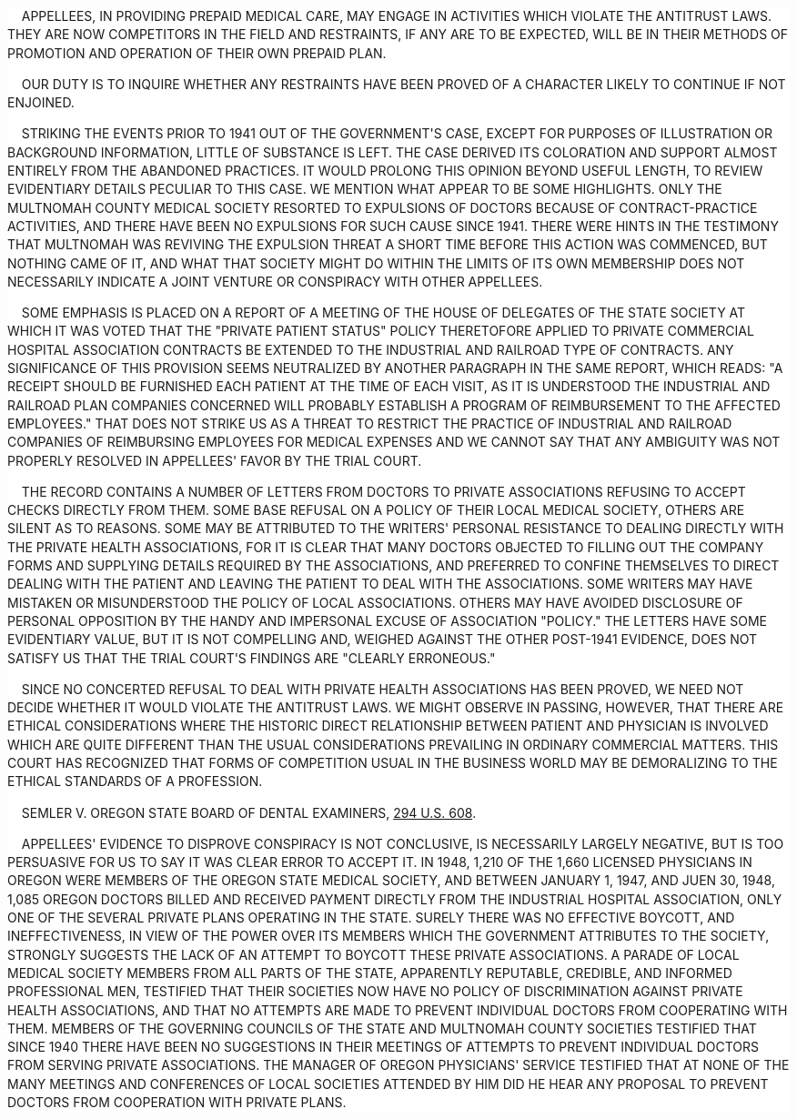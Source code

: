     APPELLEES, IN PROVIDING PREPAID MEDICAL CARE, MAY ENGAGE IN ACTIVITIES WHICH VIOLATE THE ANTITRUST LAWS.  THEY ARE NOW COMPETITORS IN THE FIELD AND RESTRAINTS, IF ANY ARE TO BE EXPECTED, WILL BE IN THEIR METHODS OF PROMOTION AND OPERATION OF THEIR OWN PREPAID PLAN.

    OUR DUTY IS TO INQUIRE WHETHER ANY RESTRAINTS HAVE BEEN PROVED OF A CHARACTER LIKELY TO CONTINUE IF NOT ENJOINED.

    STRIKING THE EVENTS PRIOR TO 1941 OUT OF THE GOVERNMENT'S CASE, EXCEPT FOR PURPOSES OF ILLUSTRATION OR BACKGROUND INFORMATION, LITTLE OF SUBSTANCE IS LEFT.  THE CASE DERIVED ITS COLORATION AND SUPPORT ALMOST ENTIRELY FROM THE ABANDONED PRACTICES.  IT WOULD PROLONG THIS OPINION BEYOND USEFUL LENGTH, TO REVIEW EVIDENTIARY DETAILS PECULIAR TO THIS CASE.  WE MENTION WHAT APPEAR TO BE SOME HIGHLIGHTS.    ONLY THE MULTNOMAH COUNTY MEDICAL SOCIETY RESORTED TO EXPULSIONS OF DOCTORS BECAUSE OF CONTRACT-PRACTICE ACTIVITIES, AND THERE HAVE BEEN NO EXPULSIONS FOR SUCH CAUSE SINCE 1941.  THERE WERE HINTS IN THE TESTIMONY THAT MULTNOMAH WAS REVIVING THE EXPULSION THREAT A SHORT TIME BEFORE THIS ACTION WAS COMMENCED, BUT NOTHING CAME OF IT, AND WHAT THAT SOCIETY MIGHT DO WITHIN THE LIMITS OF ITS OWN MEMBERSHIP DOES NOT NECESSARILY INDICATE A JOINT VENTURE OR CONSPIRACY WITH OTHER APPELLEES.

    SOME EMPHASIS IS PLACED ON A REPORT OF A MEETING OF THE HOUSE OF DELEGATES OF THE STATE SOCIETY AT WHICH IT WAS VOTED THAT THE "PRIVATE PATIENT STATUS" POLICY THERETOFORE APPLIED TO PRIVATE COMMERCIAL HOSPITAL ASSOCIATION CONTRACTS BE EXTENDED TO THE INDUSTRIAL AND RAILROAD TYPE OF CONTRACTS.  ANY SIGNIFICANCE OF THIS PROVISION SEEMS NEUTRALIZED BY ANOTHER PARAGRAPH IN THE SAME REPORT, WHICH READS:  "A RECEIPT SHOULD BE FURNISHED EACH PATIENT AT THE TIME OF EACH VISIT, AS IT IS UNDERSTOOD THE INDUSTRIAL AND RAILROAD PLAN COMPANIES CONCERNED WILL PROBABLY ESTABLISH A PROGRAM OF REIMBURSEMENT TO THE AFFECTED EMPLOYEES."  THAT DOES NOT STRIKE US AS A THREAT TO RESTRICT THE PRACTICE OF INDUSTRIAL AND RAILROAD COMPANIES OF REIMBURSING EMPLOYEES FOR MEDICAL EXPENSES AND WE CANNOT SAY THAT ANY AMBIGUITY WAS NOT PROPERLY RESOLVED IN APPELLEES' FAVOR BY THE TRIAL COURT.

    THE RECORD CONTAINS A NUMBER OF LETTERS FROM DOCTORS TO PRIVATE ASSOCIATIONS REFUSING TO ACCEPT CHECKS DIRECTLY FROM THEM.  SOME BASE REFUSAL ON A POLICY OF THEIR LOCAL MEDICAL SOCIETY, OTHERS ARE SILENT AS TO REASONS.  SOME MAY BE ATTRIBUTED TO THE WRITERS' PERSONAL RESISTANCE TO DEALING DIRECTLY WITH THE PRIVATE HEALTH ASSOCIATIONS, FOR IT IS CLEAR THAT MANY DOCTORS OBJECTED TO FILLING OUT THE COMPANY FORMS AND SUPPLYING DETAILS REQUIRED BY THE ASSOCIATIONS, AND PREFERRED TO CONFINE THEMSELVES TO DIRECT DEALING WITH THE PATIENT AND LEAVING THE PATIENT TO DEAL WITH THE ASSOCIATIONS.  SOME WRITERS MAY HAVE MISTAKEN OR MISUNDERSTOOD THE POLICY OF LOCAL ASSOCIATIONS.  OTHERS MAY HAVE AVOIDED DISCLOSURE OF PERSONAL OPPOSITION BY THE HANDY AND IMPERSONAL EXCUSE OF ASSOCIATION "POLICY."  THE LETTERS HAVE SOME EVIDENTIARY VALUE, BUT IT IS NOT COMPELLING AND, WEIGHED AGAINST THE OTHER POST-1941 EVIDENCE, DOES NOT SATISFY US THAT THE TRIAL COURT'S FINDINGS ARE "CLEARLY ERRONEOUS."

    SINCE NO CONCERTED REFUSAL TO DEAL WITH PRIVATE HEALTH ASSOCIATIONS HAS BEEN PROVED, WE NEED NOT DECIDE WHETHER IT WOULD VIOLATE THE ANTITRUST LAWS.  WE MIGHT OBSERVE IN PASSING, HOWEVER, THAT THERE ARE ETHICAL CONSIDERATIONS WHERE THE HISTORIC DIRECT RELATIONSHIP BETWEEN PATIENT AND PHYSICIAN IS INVOLVED WHICH ARE QUITE DIFFERENT THAN THE USUAL CONSIDERATIONS PREVAILING IN ORDINARY COMMERCIAL MATTERS.  THIS COURT HAS RECOGNIZED THAT FORMS OF COMPETITION USUAL IN THE BUSINESS WORLD MAY BE DEMORALIZING TO THE ETHICAL STANDARDS OF A PROFESSION.

    SEMLER V. OREGON STATE BOARD OF DENTAL EXAMINERS, [294 U.S. 608][/us/courts/scotus/usReporter/294/608].

    APPELLEES' EVIDENCE TO DISPROVE CONSPIRACY IS NOT CONCLUSIVE, IS NECESSARILY LARGELY NEGATIVE, BUT IS TOO PERSUASIVE FOR US TO SAY IT WAS CLEAR ERROR TO ACCEPT IT.  IN 1948, 1,210 OF THE 1,660 LICENSED PHYSICIANS IN OREGON WERE MEMBERS OF THE OREGON STATE MEDICAL SOCIETY, AND BETWEEN JANUARY 1, 1947, AND JUEN 30, 1948, 1,085 OREGON DOCTORS BILLED AND RECEIVED PAYMENT DIRECTLY FROM THE INDUSTRIAL HOSPITAL ASSOCIATION, ONLY ONE OF THE SEVERAL PRIVATE PLANS OPERATING IN THE STATE.  SURELY THERE WAS NO EFFECTIVE BOYCOTT, AND INEFFECTIVENESS, IN VIEW OF THE POWER OVER ITS MEMBERS WHICH THE GOVERNMENT ATTRIBUTES TO THE SOCIETY, STRONGLY SUGGESTS THE LACK OF AN ATTEMPT TO BOYCOTT THESE PRIVATE ASSOCIATIONS.  A PARADE OF LOCAL MEDICAL SOCIETY MEMBERS FROM ALL PARTS OF THE STATE, APPARENTLY REPUTABLE, CREDIBLE, AND INFORMED PROFESSIONAL MEN, TESTIFIED THAT THEIR SOCIETIES NOW HAVE NO POLICY OF DISCRIMINATION AGAINST PRIVATE HEALTH ASSOCIATIONS, AND THAT NO ATTEMPTS ARE MADE TO PREVENT INDIVIDUAL DOCTORS FROM COOPERATING WITH THEM.  MEMBERS OF THE GOVERNING COUNCILS OF THE STATE AND MULTNOMAH COUNTY SOCIETIES TESTIFIED THAT SINCE 1940 THERE HAVE BEEN NO SUGGESTIONS IN THEIR MEETINGS OF ATTEMPTS TO PREVENT INDIVIDUAL DOCTORS FROM SERVING PRIVATE ASSOCIATIONS.  THE MANAGER OF OREGON PHYSICIANS' SERVICE TESTIFIED THAT AT NONE OF THE MANY MEETINGS AND CONFERENCES OF LOCAL SOCIETIES ATTENDED BY HIM DID HE HEAR ANY PROPOSAL TO PREVENT DOCTORS FROM COOPERATION WITH PRIVATE PLANS.


[/us/courts/scotus/usReporter/343/326]: https://publicdocs.github.io/go/links?ns=uslm-x&ref=%2Fus%2Fcourts%2Fscotus%2FusReporter%2F343%2F326
[/us/courts/scotus/usReporter/338/338]: https://publicdocs.github.io/go/links?ns=uslm-x&ref=%2Fus%2Fcourts%2Fscotus%2FusReporter%2F338%2F338
[/us/courts/scotus/usReporter/317/519]: https://publicdocs.github.io/go/links?ns=uslm-x&ref=%2Fus%2Fcourts%2Fscotus%2FusReporter%2F317%2F519
[/us/stat/26/209]: https://publicdocs.github.io/go/links?ns=uslm&ref=%2Fus%2Fstat%2F26%2F209
[/us/courts/scotus/usReporter/338/338]: https://publicdocs.github.io/go/links?ns=uslm-x&ref=%2Fus%2Fcourts%2Fscotus%2FusReporter%2F338%2F338
[/us/courts/scotus/usReporter/291/293]: https://publicdocs.github.io/go/links?ns=uslm-x&ref=%2Fus%2Fcourts%2Fscotus%2FusReporter%2F291%2F293
[/us/courts/scotus/usReporter/251/417]: https://publicdocs.github.io/go/links?ns=uslm-x&ref=%2Fus%2Fcourts%2Fscotus%2FusReporter%2F251%2F417
[/us/courts/scotus/usReporter/268/64]: https://publicdocs.github.io/go/links?ns=uslm-x&ref=%2Fus%2Fcourts%2Fscotus%2FusReporter%2F268%2F64
[/us/courts/scotus/usReporter/294/608]: https://publicdocs.github.io/go/links?ns=uslm-x&ref=%2Fus%2Fcourts%2Fscotus%2FusReporter%2F294%2F608
[/us/courts/scotus/usReporter/317/519]: https://publicdocs.github.io/go/links?ns=uslm-x&ref=%2Fus%2Fcourts%2Fscotus%2FusReporter%2F317%2F519
[/us/courts/scotus/usReporter/333/364]: https://publicdocs.github.io/go/links?ns=uslm-x&ref=%2Fus%2Fcourts%2Fscotus%2FusReporter%2F333%2F364
[/us/courts/scotus/usReporter/226/324]: https://publicdocs.github.io/go/links?ns=uslm-x&ref=%2Fus%2Fcourts%2Fscotus%2FusReporter%2F226%2F324
[/us/stat/32/823]: https://publicdocs.github.io/go/links?ns=uslm&ref=%2Fus%2Fstat%2F32%2F823
[/us/usc/t15/s29]: https://publicdocs.github.io/go/links?ns=uslm&ref=%2Fus%2Fusc%2Ft15%2Fs29
[/us/stat/26/209]: https://publicdocs.github.io/go/links?ns=uslm&ref=%2Fus%2Fstat%2F26%2F209
[/us/usc/t15/s1]: https://publicdocs.github.io/go/links?ns=uslm&ref=%2Fus%2Fusc%2Ft15%2Fs1
[/us/usc/t15/s2]: https://publicdocs.github.io/go/links?ns=uslm&ref=%2Fus%2Fusc%2Ft15%2Fs2